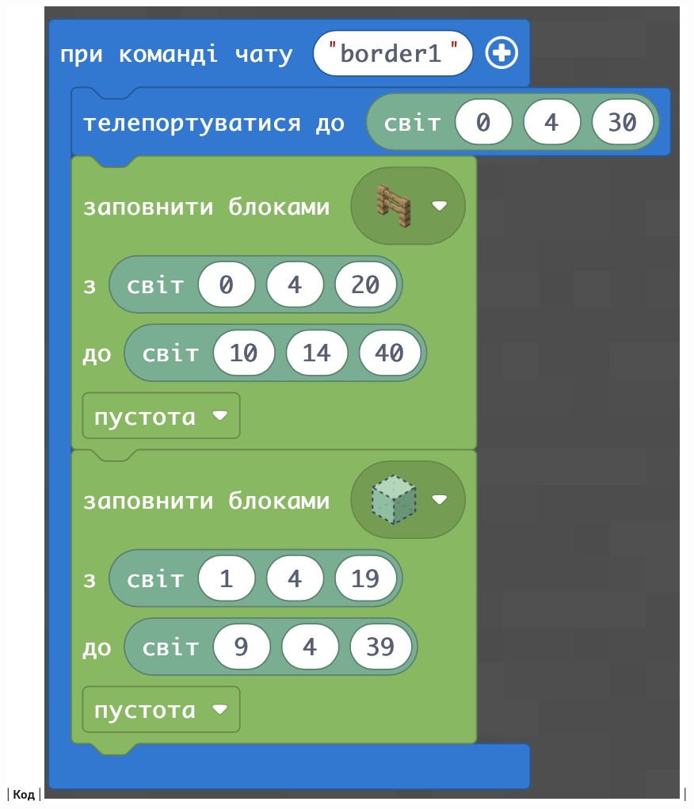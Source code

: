 | **Код**       | ![](<.gitbook/assets/image (20).png>)                                                                                                                                                                                                        |
